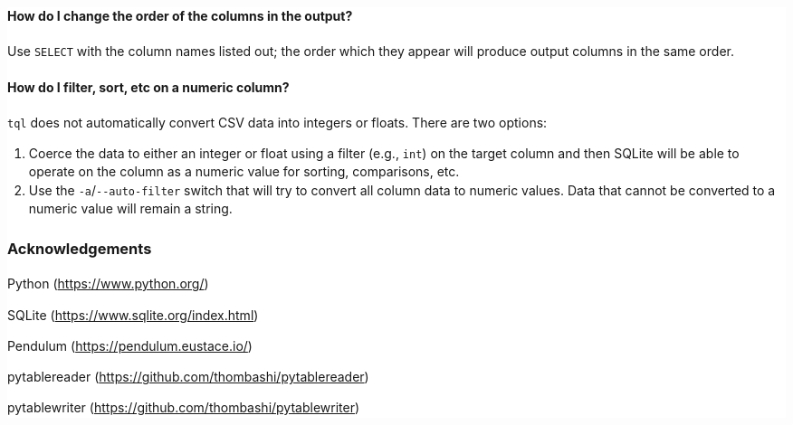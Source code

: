 #### How do I change the order of the columns in the output?
Use `SELECT` with the column names listed out; the order which they appear will produce output columns in the same order. 

#### How do I filter, sort, etc on a numeric column?
`tql` does not automatically convert CSV data into integers or floats. 
There are two options:
1. Coerce the data to either an integer or float using a filter (e.g., `int`) on the target column and then SQLite will be able to 
operate on the column as a numeric value for sorting, comparisons, etc.
2. Use the `-a`/`--auto-filter` switch that will try to convert all column data to numeric values. Data that cannot be converted
to a numeric value will remain a string.

### Acknowledgements

Python (https://www.python.org/)

SQLite (https://www.sqlite.org/index.html)

Pendulum (https://pendulum.eustace.io/)

pytablereader (https://github.com/thombashi/pytablereader)

pytablewriter (https://github.com/thombashi/pytablewriter)
